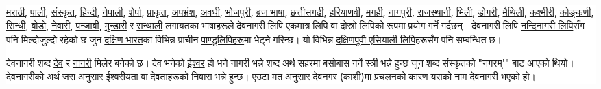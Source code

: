 [मराठी](https://ne.wikipedia.org/wiki/%E0%A4%AE%E0%A4%B0%E0%A4%BE%E0%A4%A0%E0%A5%80_%E0%A4%AD%E0%A4%BE%E0%A4%B7%E0%A4%BE "मराठी भाषा"), [पाली](https://ne.wikipedia.org/wiki/%E0%A4%AA%E0%A4%BE%E0%A4%B2%E0%A5%80_%E0%A4%AD%E0%A4%BE%E0%A4%B7%E0%A4%BE "पाली भाषा"), [संस्कृत](https://ne.wikipedia.org/wiki/%E0%A4%B8%E0%A4%82%E0%A4%B8%E0%A5%8D%E0%A4%95%E0%A5%83%E0%A4%A4 "संस्कृत"), [हिन्दी](https://ne.wikipedia.org/wiki/%E0%A4%B9%E0%A4%BF%E0%A4%A8%E0%A5%8D%E0%A4%A6%E0%A5%80_%E0%A4%AD%E0%A4%BE%E0%A4%B7%E0%A4%BE "हिन्दी भाषा"), [नेपाली](https://ne.wikipedia.org/wiki/%E0%A4%A8%E0%A5%87%E0%A4%AA%E0%A4%BE%E0%A4%B2%E0%A5%80_%E0%A4%AD%E0%A4%BE%E0%A4%B7%E0%A4%BE "नेपाली भाषा"), [शेर्पा](https://ne.wikipedia.org/wiki/%E0%A4%B6%E0%A5%87%E0%A4%B0%E0%A5%8D%E0%A4%AA%E0%A4%BE_%E0%A4%AD%E0%A4%BE%E0%A4%B7%E0%A4%BE "शेर्पा भाषा"), [प्राकृत](https://ne.wikipedia.org/wiki/%E0%A4%AA%E0%A5%8D%E0%A4%B0%E0%A4%BE%E0%A4%95%E0%A5%83%E0%A4%A4 "प्राकृत"), [अपभ्रंश](https://ne.wikipedia.org/wiki/%E0%A4%85%E0%A4%AA%E0%A4%AD%E0%A5%8D%E0%A4%B0%E0%A4%82%E0%A4%B6 "अपभ्रंश"), [अवधी](https://ne.wikipedia.org/wiki/%E0%A4%85%E0%A4%B5%E0%A4%A7%E0%A5%80_%E0%A4%AD%E0%A4%BE%E0%A4%B7%E0%A4%BE "अवधी भाषा"), [भोजपुरी](https://ne.wikipedia.org/wiki/%E0%A4%AD%E0%A5%8B%E0%A4%9C%E0%A4%AA%E0%A5%81%E0%A4%B0%E0%A5%80_%E0%A4%AD%E0%A4%BE%E0%A4%B7%E0%A4%BE "भोजपुरी भाषा"), [ब्रज भाषा](https://ne.wikipedia.org/wiki/%E0%A4%AC%E0%A5%8D%E0%A4%B0%E0%A4%9C_%E0%A4%AD%E0%A4%BE%E0%A4%B7%E0%A4%BE "ब्रज भाषा"), [छत्तीसगढी](https://ne.wikipedia.org/wiki/%E0%A4%9B%E0%A4%A4%E0%A5%8D%E0%A4%A4%E0%A5%80%E0%A4%B8%E0%A4%97%E0%A4%A2%E0%A5%80_%E0%A4%AD%E0%A4%BE%E0%A4%B7%E0%A4%BE "छत्तीसगढी भाषा"), [हरियाणवी](https://ne.wikipedia.org/wiki/%E0%A4%B9%E0%A4%B0%E0%A4%BF%E0%A4%AF%E0%A4%BE%E0%A4%A3%E0%A4%B5%E0%A5%80_%E0%A4%AD%E0%A4%BE%E0%A4%B7%E0%A4%BE "हरियाणवी भाषा"), [मगही](https://ne.wikipedia.org/wiki/%E0%A4%AE%E0%A4%97%E0%A4%B9%E0%A5%80_%E0%A4%AD%E0%A4%BE%E0%A4%B7%E0%A4%BE "मगही भाषा"), [नागपुरी](https://ne.wikipedia.org/wiki/%E0%A4%A8%E0%A4%BE%E0%A4%97%E0%A4%AA%E0%A5%81%E0%A4%B0%E0%A5%80_%E0%A4%AD%E0%A4%BE%E0%A4%B7%E0%A4%BE "नागपुरी भाषा"), [राजस्थानी](https://ne.wikipedia.org/wiki/%E0%A4%B0%E0%A4%BE%E0%A4%9C%E0%A4%B8%E0%A5%8D%E0%A4%A5%E0%A4%BE%E0%A4%A8%E0%A5%80_%E0%A4%AD%E0%A4%BE%E0%A4%B7%E0%A4%BE "राजस्थानी भाषा"), [भिली](https://ne.wikipedia.org/wiki/%E0%A4%AD%E0%A4%BF%E0%A4%B2%E0%A5%80_%E0%A4%AD%E0%A4%BE%E0%A4%B7%E0%A4%BE "भिली भाषा"), [डोगरी](https://ne.wikipedia.org/wiki/%E0%A4%A1%E0%A5%8B%E0%A4%97%E0%A4%B0%E0%A5%80_%E0%A4%AD%E0%A4%BE%E0%A4%B7%E0%A4%BE "डोगरी भाषा"), [मैथिली](https://ne.wikipedia.org/wiki/%E0%A4%AE%E0%A5%88%E0%A4%A5%E0%A4%BF%E0%A4%B2%E0%A5%80_%E0%A4%AD%E0%A4%BE%E0%A4%B7%E0%A4%BE "मैथिली भाषा"), [कश्मीरी](https://ne.wikipedia.org/wiki/%E0%A4%95%E0%A4%B6%E0%A5%8D%E0%A4%AE%E0%A5%80%E0%A4%B0%E0%A5%80_%E0%A4%AD%E0%A4%BE%E0%A4%B7%E0%A4%BE "कश्मीरी भाषा"), [कोङ्कणी](https://ne.wikipedia.org/wiki/%E0%A4%95%E0%A5%8B%E0%A4%99%E0%A5%8D%E0%A4%95%E0%A4%A3%E0%A5%80_%E0%A4%AD%E0%A4%BE%E0%A4%B7%E0%A4%BE "कोङ्कणी भाषा"), [सिन्धी](https://ne.wikipedia.org/wiki/%E0%A4%B8%E0%A4%BF%E0%A4%A8%E0%A5%8D%E0%A4%A7%E0%A5%80_%E0%A4%AD%E0%A4%BE%E0%A4%B7%E0%A4%BE "सिन्धी भाषा"), [बोडो](https://ne.wikipedia.org/wiki/%E0%A4%AC%E0%A5%8B%E0%A4%A1%E0%A5%8B_%E0%A4%AD%E0%A4%BE%E0%A4%B7%E0%A4%BE "बोडो भाषा"), [नेवारी](https://ne.wikipedia.org/wiki/%E0%A4%A8%E0%A5%87%E0%A4%B5%E0%A4%BE%E0%A4%B0%E0%A5%80_%E0%A4%AD%E0%A4%BE%E0%A4%B7%E0%A4%BE "नेवारी भाषा"), [पन्जाबी](https://ne.wikipedia.org/wiki/%E0%A4%AA%E0%A4%A8%E0%A5%8D%E0%A4%9C%E0%A4%BE%E0%A4%AC%E0%A5%80_%E0%A4%AD%E0%A4%BE%E0%A4%B7%E0%A4%BE "पन्जाबी भाषा"), [मुन्डारी](https://ne.wikipedia.org/wiki/%E0%A4%AE%E0%A5%81%E0%A4%A8%E0%A5%8D%E0%A4%A1%E0%A4%BE%E0%A4%B0%E0%A5%80_%E0%A4%AD%E0%A4%BE%E0%A4%B7%E0%A4%BE "मुन्डारी भाषा") र [सन्थाली](https://ne.wikipedia.org/wiki/%E0%A4%B8%E0%A4%A8%E0%A5%8D%E0%A4%A5%E0%A4%BE%E0%A4%B2%E0%A5%80_%E0%A4%AD%E0%A4%BE%E0%A4%B7%E0%A4%BE "सन्थाली भाषा") लगायतका भाषाहरूले देवनागरी लिपि एकमात्र लिपि वा दोस्रो लिपिको रूपमा प्रयोग गर्ने गर्दछन्। देवनागरी लिपि [नन्दिनागरी लिपि](https://ne.wikipedia.org/wiki/%E0%A4%A8%E0%A4%A8%E0%A5%8D%E0%A4%A6%E0%A4%BF%E0%A4%A8%E0%A4%BE%E0%A4%97%E0%A4%B0%E0%A5%80_%E0%A4%B2%E0%A4%BF%E0%A4%AA%E0%A4%BF "नन्दिनागरी लिपि")सँग पनि मिल्दोजुल्दो रहेको छ जुन [दक्षिण भारत](https://ne.wikipedia.org/wiki/%E0%A4%A6%E0%A4%95%E0%A5%8D%E0%A4%B7%E0%A4%BF%E0%A4%A3_%E0%A4%AD%E0%A4%BE%E0%A4%B0%E0%A4%A4 "दक्षिण भारत")का विभिन्न प्राचीन [पाण्डुलिपिहरू](https://ne.wikipedia.org/wiki/%E0%A4%AA%E0%A4%BE%E0%A4%A3%E0%A5%8D%E0%A4%A1%E0%A5%81%E0%A4%B2%E0%A4%BF%E0%A4%AA%E0%A4%BF "पाण्डुलिपि")मा भेट्ने गरिन्छ। यो विभिन्न [दक्षिणपूर्वी एसियाली लिपि](https://ne.wikipedia.org/wiki/%E0%A4%A6%E0%A4%95%E0%A5%8D%E0%A4%B7%E0%A4%BF%E0%A4%A3%E0%A4%AA%E0%A5%82%E0%A4%B0%E0%A5%8D%E0%A4%B5_%E0%A4%8F%E0%A4%B8%E0%A4%BF%E0%A4%AF%E0%A4%BE "दक्षिणपूर्व एसिया")हरूसँग पनि सम्बन्धित छ।

देवनागरी शब्द [देव](https://ne.wikipedia.org/wiki/%E0%A4%A6%E0%A5%87%E0%A4%B5%E0%A4%A4%E0%A4%BE "देवता") र [नागरी](https://ne.wikipedia.org/wiki/%E0%A4%A8%E0%A4%97%E0%A4%B0 "नगर") मिलेर बनेको छ। देव भनेको [ईश्वर](https://ne.wikipedia.org/wiki/%E0%A4%88%E0%A4%B6%E0%A5%8D%E0%A4%B5%E0%A4%B0 "ईश्वर") हो भने नागरी भन्ने शब्द अर्थ सहरमा बसोबास गर्ने स्त्री भन्ने हुन्छ जुन शब्द संस्कृतको "नगरम्'" बाट आएको थियो। देवनागरीको अर्थ जस अनुसार ईश्वरीयता वा देवताहरूको निवास भन्ने हुन्छ। एउटा मत अनुसार देवनगर (काशी)मा प्रचलनको कारण यसको नाम देवनागरी भएको हो।
